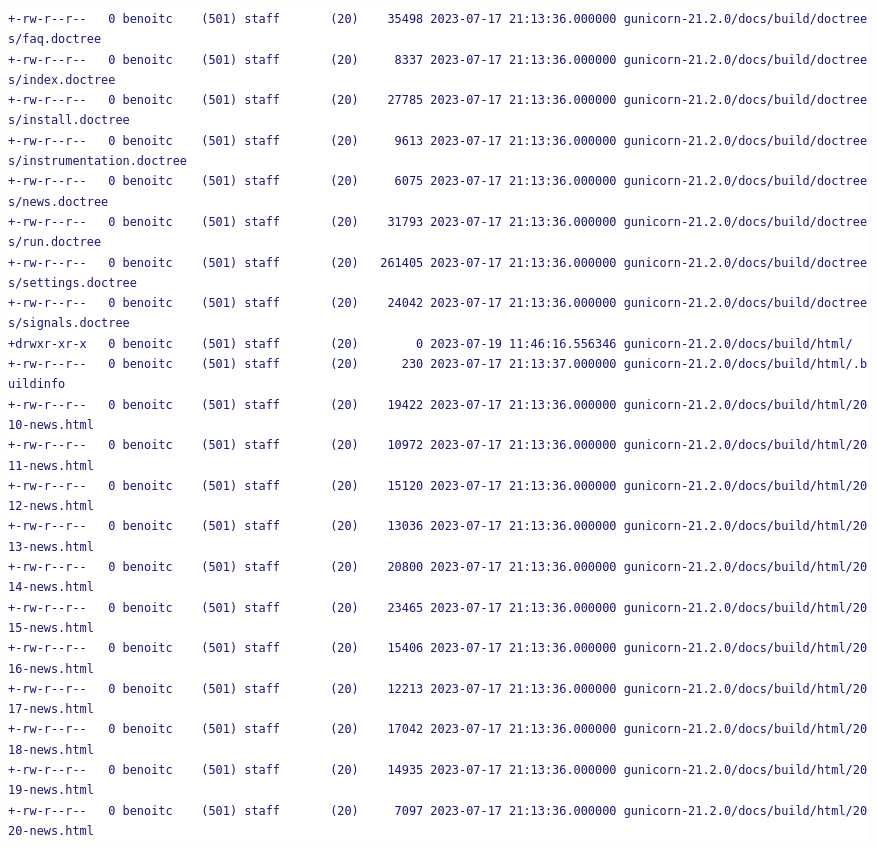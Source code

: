 ```diff
+-rw-r--r--   0 benoitc    (501) staff       (20)    35498 2023-07-17 21:13:36.000000 gunicorn-21.2.0/docs/build/doctrees/faq.doctree
+-rw-r--r--   0 benoitc    (501) staff       (20)     8337 2023-07-17 21:13:36.000000 gunicorn-21.2.0/docs/build/doctrees/index.doctree
+-rw-r--r--   0 benoitc    (501) staff       (20)    27785 2023-07-17 21:13:36.000000 gunicorn-21.2.0/docs/build/doctrees/install.doctree
+-rw-r--r--   0 benoitc    (501) staff       (20)     9613 2023-07-17 21:13:36.000000 gunicorn-21.2.0/docs/build/doctrees/instrumentation.doctree
+-rw-r--r--   0 benoitc    (501) staff       (20)     6075 2023-07-17 21:13:36.000000 gunicorn-21.2.0/docs/build/doctrees/news.doctree
+-rw-r--r--   0 benoitc    (501) staff       (20)    31793 2023-07-17 21:13:36.000000 gunicorn-21.2.0/docs/build/doctrees/run.doctree
+-rw-r--r--   0 benoitc    (501) staff       (20)   261405 2023-07-17 21:13:36.000000 gunicorn-21.2.0/docs/build/doctrees/settings.doctree
+-rw-r--r--   0 benoitc    (501) staff       (20)    24042 2023-07-17 21:13:36.000000 gunicorn-21.2.0/docs/build/doctrees/signals.doctree
+drwxr-xr-x   0 benoitc    (501) staff       (20)        0 2023-07-19 11:46:16.556346 gunicorn-21.2.0/docs/build/html/
+-rw-r--r--   0 benoitc    (501) staff       (20)      230 2023-07-17 21:13:37.000000 gunicorn-21.2.0/docs/build/html/.buildinfo
+-rw-r--r--   0 benoitc    (501) staff       (20)    19422 2023-07-17 21:13:36.000000 gunicorn-21.2.0/docs/build/html/2010-news.html
+-rw-r--r--   0 benoitc    (501) staff       (20)    10972 2023-07-17 21:13:36.000000 gunicorn-21.2.0/docs/build/html/2011-news.html
+-rw-r--r--   0 benoitc    (501) staff       (20)    15120 2023-07-17 21:13:36.000000 gunicorn-21.2.0/docs/build/html/2012-news.html
+-rw-r--r--   0 benoitc    (501) staff       (20)    13036 2023-07-17 21:13:36.000000 gunicorn-21.2.0/docs/build/html/2013-news.html
+-rw-r--r--   0 benoitc    (501) staff       (20)    20800 2023-07-17 21:13:36.000000 gunicorn-21.2.0/docs/build/html/2014-news.html
+-rw-r--r--   0 benoitc    (501) staff       (20)    23465 2023-07-17 21:13:36.000000 gunicorn-21.2.0/docs/build/html/2015-news.html
+-rw-r--r--   0 benoitc    (501) staff       (20)    15406 2023-07-17 21:13:36.000000 gunicorn-21.2.0/docs/build/html/2016-news.html
+-rw-r--r--   0 benoitc    (501) staff       (20)    12213 2023-07-17 21:13:36.000000 gunicorn-21.2.0/docs/build/html/2017-news.html
+-rw-r--r--   0 benoitc    (501) staff       (20)    17042 2023-07-17 21:13:36.000000 gunicorn-21.2.0/docs/build/html/2018-news.html
+-rw-r--r--   0 benoitc    (501) staff       (20)    14935 2023-07-17 21:13:36.000000 gunicorn-21.2.0/docs/build/html/2019-news.html
+-rw-r--r--   0 benoitc    (501) staff       (20)     7097 2023-07-17 21:13:36.000000 gunicorn-21.2.0/docs/build/html/2020-news.html
